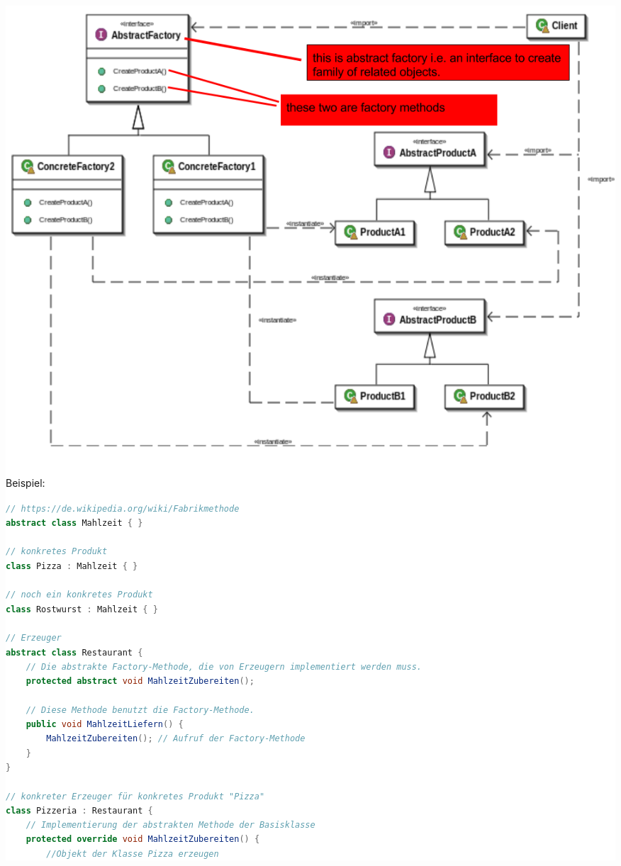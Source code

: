
![Adapter](./img/26_Pattern/AbstractFactory.png "Abstract Factory Pattern aus der Diskussion auf StackOverflow [^StackOverflow]")

[^StackOverflow]: Diskussion zum Unterschied zwischen Factory Pattern, vermeindlicher Autor des Bildes "Tyring", https://stackoverflow.com/questions/1001767/what-is-the-basic-difference-between-the-factory-and-abstract-factory-design-pat

[^WikipediaFactory]: Wikipedia "Entwurfsmuster Fabrikmethode", Autor jarling, https://de.wikipedia.org/wiki/Fabrikmethode#/media/Datei:Fabrikmethode.svg

Beispiel:

```csharp
// https://de.wikipedia.org/wiki/Fabrikmethode
abstract class Mahlzeit { }

// konkretes Produkt
class Pizza : Mahlzeit { }

// noch ein konkretes Produkt
class Rostwurst : Mahlzeit { }

// Erzeuger
abstract class Restaurant {
    // Die abstrakte Factory-Methode, die von Erzeugern implementiert werden muss.
    protected abstract void MahlzeitZubereiten();

    // Diese Methode benutzt die Factory-Methode.
    public void MahlzeitLiefern() {
        MahlzeitZubereiten(); // Aufruf der Factory-Methode
    }
}

// konkreter Erzeuger für konkretes Produkt "Pizza"
class Pizzeria : Restaurant {
    // Implementierung der abstrakten Methode der Basisklasse
    protected override void MahlzeitZubereiten() {
        //Objekt der Klasse Pizza erzeugen
```

[^WikipediaAdapter]: Wikipedia "Entwurfsmuster Objektadapter", Autor jarling, https://commons.wikimedia.org/wiki/File:Objektadapter.svg